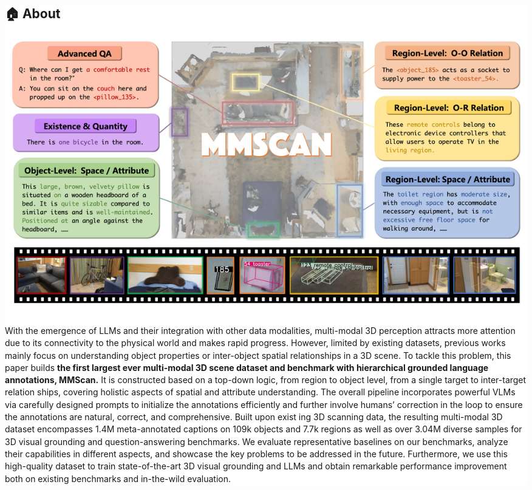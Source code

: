 
## 🏠 About



<div style="text-align: center;">
    <img src="assets/MMScan_teaser.png" alt="Dialogue_Teaser" width=100% >
</div>

With the emergence of LLMs and their integration with other data modalities,
 multi-modal 3D perception attracts more attention due to its connectivity to the
 physical world and makes rapid progress. However, limited by existing datasets,
 previous works mainly focus on understanding object properties or inter-object
 spatial relationships in a 3D scene. To tackle this problem, this paper builds <b>the
 first largest ever multi-modal 3D scene dataset and benchmark with hierarchical
 grounded language annotations, MMScan.</b> It is constructed based on a top-down
 logic, from region to object level, from a single target to inter-target relation
ships, covering holistic aspects of spatial and attribute understanding. The overall
 pipeline incorporates powerful VLMs via carefully designed prompts to initialize
 the annotations efficiently and further involve humans’ correction in the loop to
 ensure the annotations are natural, correct, and comprehensive. Built upon exist
ing 3D scanning data, the resulting multi-modal 3D dataset encompasses 1.4M
 meta-annotated captions on 109k objects and 7.7k regions as well as over 3.04M
 diverse samples for 3D visual grounding and question-answering benchmarks. We
 evaluate representative baselines on our benchmarks, analyze their capabilities in
 different aspects, and showcase the key problems to be addressed in the future.
 Furthermore, we use this high-quality dataset to train state-of-the-art 3D visual
 grounding and LLMs and obtain remarkable performance improvement both on
 existing benchmarks and in-the-wild evaluation.
